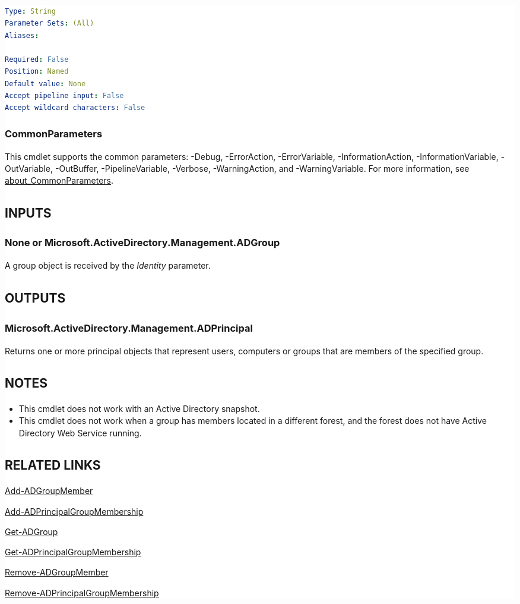 ```yaml
Type: String
Parameter Sets: (All)
Aliases: 

Required: False
Position: Named
Default value: None
Accept pipeline input: False
Accept wildcard characters: False
```

### CommonParameters
This cmdlet supports the common parameters: -Debug, -ErrorAction, -ErrorVariable, -InformationAction, -InformationVariable, -OutVariable, -OutBuffer, -PipelineVariable, -Verbose, -WarningAction, and -WarningVariable. For more information, see [about_CommonParameters](http://go.microsoft.com/fwlink/?LinkID=113216).

## INPUTS

### None or Microsoft.ActiveDirectory.Management.ADGroup
A group object is received by the *Identity* parameter.

## OUTPUTS

### Microsoft.ActiveDirectory.Management.ADPrincipal
Returns one or more principal objects that represent users, computers or groups that are members of the specified group.

## NOTES
* This cmdlet does not work with an Active Directory snapshot.
* This cmdlet does not work when a group has members located in a different forest, and the forest does not have Active Directory Web Service running.

## RELATED LINKS

[Add-ADGroupMember](./Add-ADGroupMember.md)

[Add-ADPrincipalGroupMembership](./Add-ADPrincipalGroupMembership.md)

[Get-ADGroup](./Get-ADGroup.md)

[Get-ADPrincipalGroupMembership](./Get-ADPrincipalGroupMembership.md)

[Remove-ADGroupMember](./Remove-ADGroupMember.md)

[Remove-ADPrincipalGroupMembership](./Remove-ADPrincipalGroupMembership.md)

